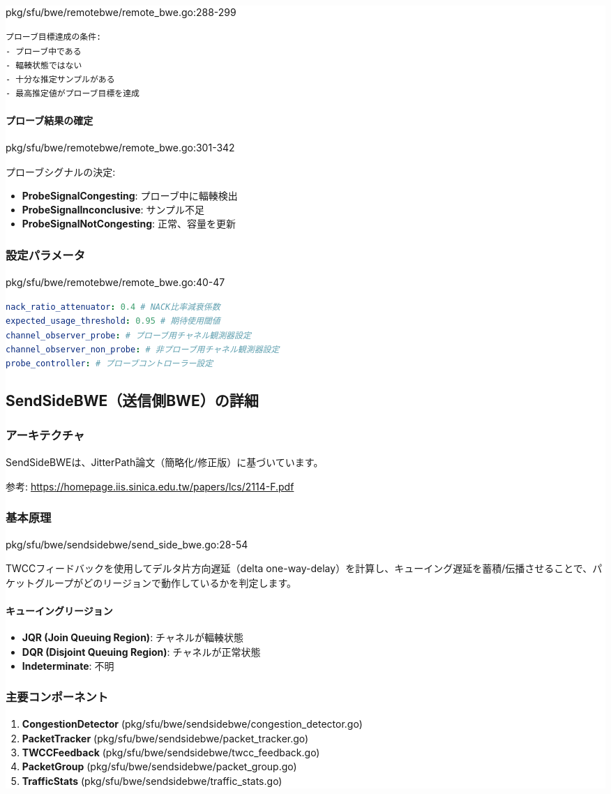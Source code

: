 pkg/sfu/bwe/remotebwe/remote_bwe.go:288-299

```
プローブ目標達成の条件:
- プローブ中である
- 輻輳状態ではない
- 十分な推定サンプルがある
- 最高推定値がプローブ目標を達成
```

#### プローブ結果の確定

pkg/sfu/bwe/remotebwe/remote_bwe.go:301-342

プローブシグナルの決定:

- **ProbeSignalCongesting**: プローブ中に輻輳検出
- **ProbeSignalInconclusive**: サンプル不足
- **ProbeSignalNotCongesting**: 正常、容量を更新

### 設定パラメータ

pkg/sfu/bwe/remotebwe/remote_bwe.go:40-47

```yaml
nack_ratio_attenuator: 0.4 # NACK比率減衰係数
expected_usage_threshold: 0.95 # 期待使用閾値
channel_observer_probe: # プローブ用チャネル観測器設定
channel_observer_non_probe: # 非プローブ用チャネル観測器設定
probe_controller: # プローブコントローラー設定
```

## SendSideBWE（送信側BWE）の詳細

### アーキテクチャ

SendSideBWEは、JitterPath論文（簡略化/修正版）に基づいています。

参考: <https://homepage.iis.sinica.edu.tw/papers/lcs/2114-F.pdf>

### 基本原理

pkg/sfu/bwe/sendsidebwe/send_side_bwe.go:28-54

TWCCフィードバックを使用してデルタ片方向遅延（delta one-way-delay）を計算し、キューイング遅延を蓄積/伝播させることで、パケットグループがどのリージョンで動作しているかを判定します。

#### キューイングリージョン

- **JQR (Join Queuing Region)**: チャネルが輻輳状態
- **DQR (Disjoint Queuing Region)**: チャネルが正常状態
- **Indeterminate**: 不明

### 主要コンポーネント

1. **CongestionDetector** (pkg/sfu/bwe/sendsidebwe/congestion_detector.go)
2. **PacketTracker** (pkg/sfu/bwe/sendsidebwe/packet_tracker.go)
3. **TWCCFeedback** (pkg/sfu/bwe/sendsidebwe/twcc_feedback.go)
4. **PacketGroup** (pkg/sfu/bwe/sendsidebwe/packet_group.go)
5. **TrafficStats** (pkg/sfu/bwe/sendsidebwe/traffic_stats.go)
